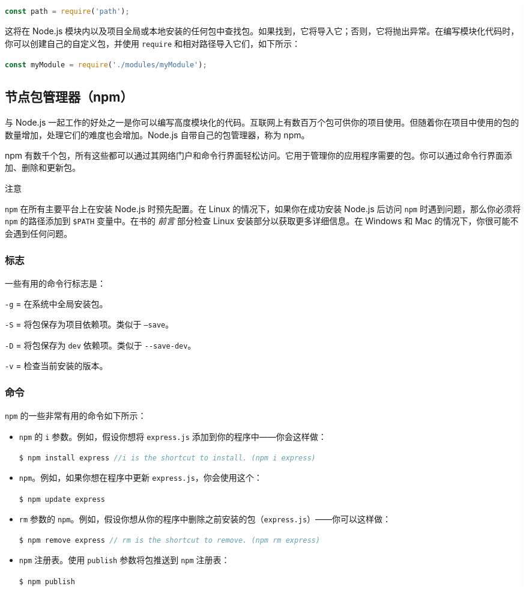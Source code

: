 ```js
const path = require('path');
```

这将在 Node.js 模块内以及项目全局或本地安装的任何包中查找包。如果找到，它将导入它；否则，它将抛出异常。在编写模块化代码时，你可以创建自己的自定义包，并使用 `require` 和相对路径导入它们，如下所示：

```js
const myModule = require('./modules/myModule');
```

## 节点包管理器（npm）

与 Node.js 一起工作的好处之一是你可以编写高度模块化的代码。互联网上有数百万个包可供你的项目使用。但随着你在项目中使用的包的数量增加，处理它们的难度也会增加。Node.js 自带自己的包管理器，称为 npm。

npm 有数千个包，所有这些都可以通过其网络门户和命令行界面轻松访问。它用于管理你的应用程序需要的包。你可以通过命令行界面添加、删除和更新包。

注意

`npm` 在所有主要平台上在安装 Node.js 时预先配置。在 Linux 的情况下，如果你在成功安装 Node.js 后访问 `npm` 时遇到问题，那么你必须将 `npm` 的路径添加到 `$PATH` 变量中。在书的 *前言* 部分检查 Linux 安装部分以获取更多详细信息。在 Windows 和 Mac 的情况下，你很可能不会遇到任何问题。

### 标志

一些有用的命令行标志是：

`-g` = 在系统中全局安装包。

`-S` = 将包保存为项目依赖项。类似于 `–save`。

`-D` = 将包保存为 `dev` 依赖项。类似于 `--save-dev`。

`-v` = 检查当前安装的版本。

### 命令

`npm` 的一些非常有用的命令如下所示：

+   `npm` 的 `i` 参数。例如，假设你想将 `express.js` 添加到你的程序中——你会这样做：

    ```js
    $ npm install express //i is the shortcut to install. (npm i express)
    ```

+   `npm`。例如，如果你想在程序中更新 `express.js`，你会使用这个：

    ```js
    $ npm update express
    ```

+   `rm` 参数的 `npm`。例如，假设你想从你的程序中删除之前安装的包（`express.js`）——你可以这样做：

    ```js
    $ npm remove express // rm is the shortcut to remove. (npm rm express)
    ```

+   `npm` 注册表。使用 `publish` 参数将包推送到 `npm` 注册表：

    ```js
    $ npm publish
    ```

